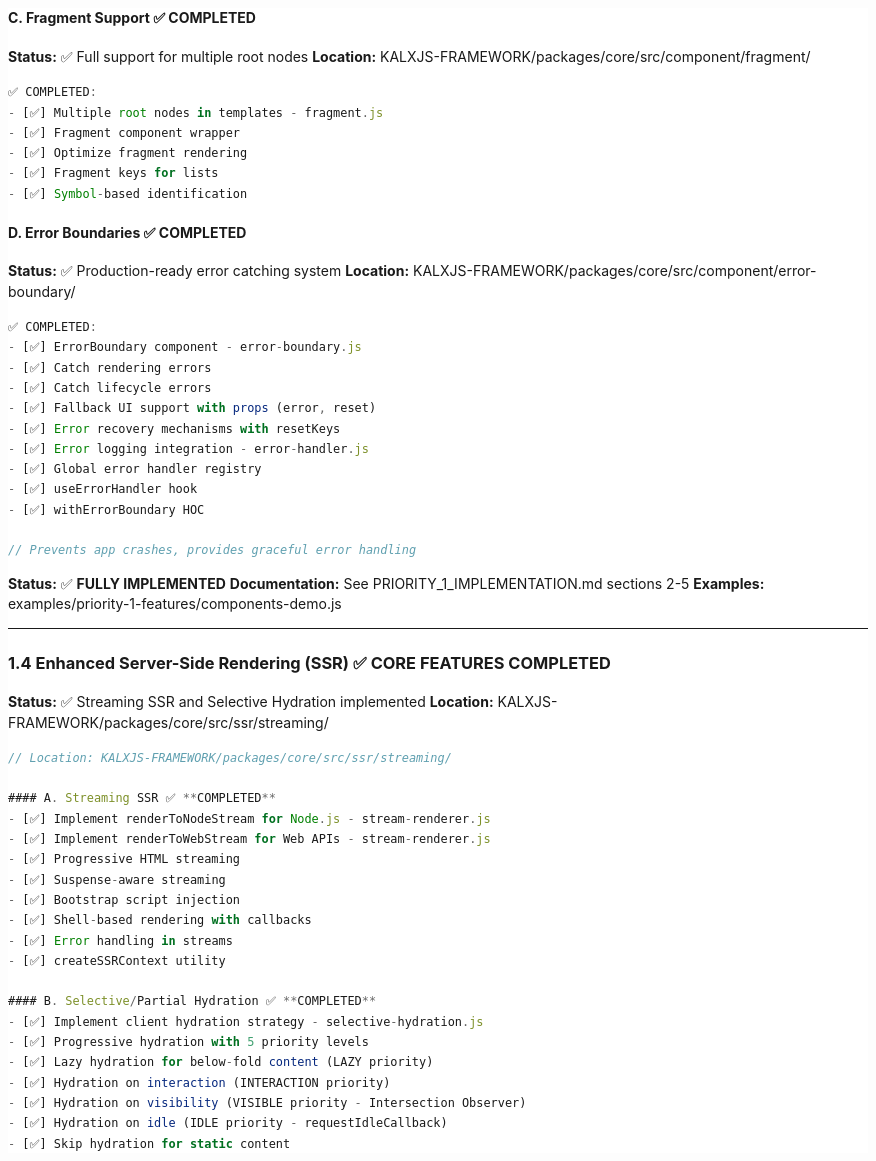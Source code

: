 #### C. Fragment Support ✅ **COMPLETED**
**Status:** ✅ Full support for multiple root nodes
**Location:** KALXJS-FRAMEWORK/packages/core/src/component/fragment/

```javascript
✅ COMPLETED:
- [✅] Multiple root nodes in templates - fragment.js
- [✅] Fragment component wrapper
- [✅] Optimize fragment rendering
- [✅] Fragment keys for lists
- [✅] Symbol-based identification
```

#### D. Error Boundaries ✅ **COMPLETED**
**Status:** ✅ Production-ready error catching system
**Location:** KALXJS-FRAMEWORK/packages/core/src/component/error-boundary/

```javascript
✅ COMPLETED:
- [✅] ErrorBoundary component - error-boundary.js
- [✅] Catch rendering errors
- [✅] Catch lifecycle errors
- [✅] Fallback UI support with props (error, reset)
- [✅] Error recovery mechanisms with resetKeys
- [✅] Error logging integration - error-handler.js
- [✅] Global error handler registry
- [✅] useErrorHandler hook
- [✅] withErrorBoundary HOC

// Prevents app crashes, provides graceful error handling
```

**Status:** ✅ **FULLY IMPLEMENTED**
**Documentation:** See PRIORITY_1_IMPLEMENTATION.md sections 2-5
**Examples:** examples/priority-1-features/components-demo.js

---

### 1.4 Enhanced Server-Side Rendering (SSR) ✅ **CORE FEATURES COMPLETED**

**Status:** ✅ Streaming SSR and Selective Hydration implemented
**Location:** KALXJS-FRAMEWORK/packages/core/src/ssr/streaming/

```javascript
// Location: KALXJS-FRAMEWORK/packages/core/src/ssr/streaming/

#### A. Streaming SSR ✅ **COMPLETED**
- [✅] Implement renderToNodeStream for Node.js - stream-renderer.js
- [✅] Implement renderToWebStream for Web APIs - stream-renderer.js
- [✅] Progressive HTML streaming
- [✅] Suspense-aware streaming
- [✅] Bootstrap script injection
- [✅] Shell-based rendering with callbacks
- [✅] Error handling in streams
- [✅] createSSRContext utility

#### B. Selective/Partial Hydration ✅ **COMPLETED**
- [✅] Implement client hydration strategy - selective-hydration.js
- [✅] Progressive hydration with 5 priority levels
- [✅] Lazy hydration for below-fold content (LAZY priority)
- [✅] Hydration on interaction (INTERACTION priority)
- [✅] Hydration on visibility (VISIBLE priority - Intersection Observer)
- [✅] Hydration on idle (IDLE priority - requestIdleCallback)
- [✅] Skip hydration for static content

```